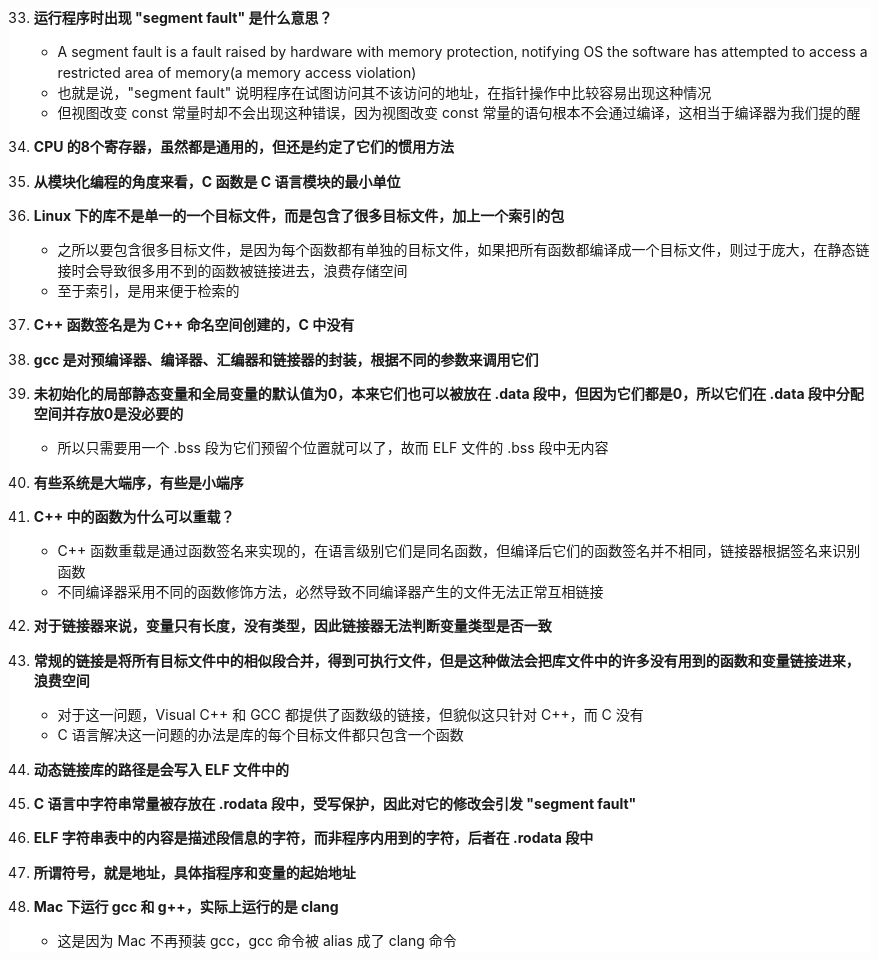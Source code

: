 33. **运行程序时出现 "segment fault" 是什么意思？**
    + A segment fault is a fault raised by hardware with memory protection, notifying OS the software has attempted to access a restricted area of memory(a memory access violation)
	+ 也就是说，"segment fault" 说明程序在试图访问其不该访问的地址，在指针操作中比较容易出现这种情况
	+ 但视图改变 const 常量时却不会出现这种错误，因为视图改变 const 常量的语句根本不会通过编译，这相当于编译器为我们提的醒

34. **CPU 的8个寄存器，虽然都是通用的，但还是约定了它们的惯用方法**

35. **从模块化编程的角度来看，C 函数是 C 语言模块的最小单位**

36. **Linux 下的库不是单一的一个目标文件，而是包含了很多目标文件，加上一个索引的包**
	+ 之所以要包含很多目标文件，是因为每个函数都有单独的目标文件，如果把所有函数都编译成一个目标文件，则过于庞大，在静态链接时会导致很多用不到的函数被链接进去，浪费存储空间
	+ 至于索引，是用来便于检索的
	
37. **C++ 函数签名是为 C++ 命名空间创建的，C 中没有**

38. **gcc 是对预编译器、编译器、汇编器和链接器的封装，根据不同的参数来调用它们**

39. **未初始化的局部静态变量和全局变量的默认值为0，本来它们也可以被放在 .data 段中，但因为它们都是0，所以它们在 .data 段中分配空间并存放0是没必要的**
	+ 所以只需要用一个 .bss 段为它们预留个位置就可以了，故而 ELF 文件的 .bss 段中无内容

40. **有些系统是大端序，有些是小端序**

41. **C++ 中的函数为什么可以重载？**
	+ C++ 函数重载是通过函数签名来实现的，在语言级别它们是同名函数，但编译后它们的函数签名并不相同，链接器根据签名来识别函数
	+ 不同编译器采用不同的函数修饰方法，必然导致不同编译器产生的文件无法正常互相链接

42. **对于链接器来说，变量只有长度，没有类型，因此链接器无法判断变量类型是否一致**

43. **常规的链接是将所有目标文件中的相似段合并，得到可执行文件，但是这种做法会把库文件中的许多没有用到的函数和变量链接进来，浪费空间**
	+ 对于这一问题，Visual C++ 和 GCC 都提供了函数级的链接，但貌似这只针对 C++，而 C 没有
	+ C 语言解决这一问题的办法是库的每个目标文件都只包含一个函数

44. **动态链接库的路径是会写入 ELF 文件中的**

45. **C 语言中字符串常量被存放在 .rodata 段中，受写保护，因此对它的修改会引发 "segment fault"**

46. **ELF 字符串表中的内容是描述段信息的字符，而非程序内用到的字符，后者在 .rodata 段中**

47. **所谓符号，就是地址，具体指程序和变量的起始地址**

48. **Mac 下运行 gcc 和 g++，实际上运行的是 clang**
	+ 这是因为 Mac 不再预装 gcc，gcc 命令被 alias 成了 clang 命令 

